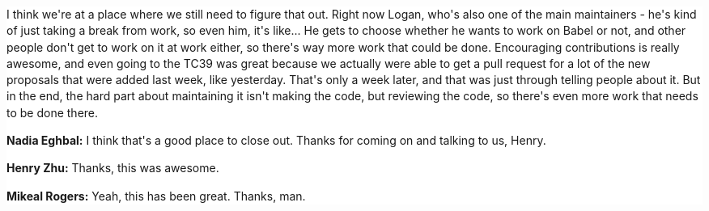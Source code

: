 I think we're at a place where we still need to figure that out. Right now Logan, who's also one of the main maintainers - he's kind of just taking a break from work, so even him, it's like... He gets to choose whether he wants to work on Babel or not, and other people don't get to work on it at work either, so there's way more work that could be done. Encouraging contributions is really awesome, and even going to the TC39 was great because we actually were able to get a pull request for a lot of the new proposals that were added last week, like yesterday. That's only a week later, and that was just through telling people about it. But in the end, the hard part about maintaining it isn't making the code, but reviewing the code, so there's even more work that needs to be done there.

**Nadia Eghbal:** I think that's a good place to close out. Thanks for coming on and talking to us, Henry.

**Henry Zhu:** Thanks, this was awesome.

**Mikeal Rogers:** Yeah, this has been great. Thanks, man.
